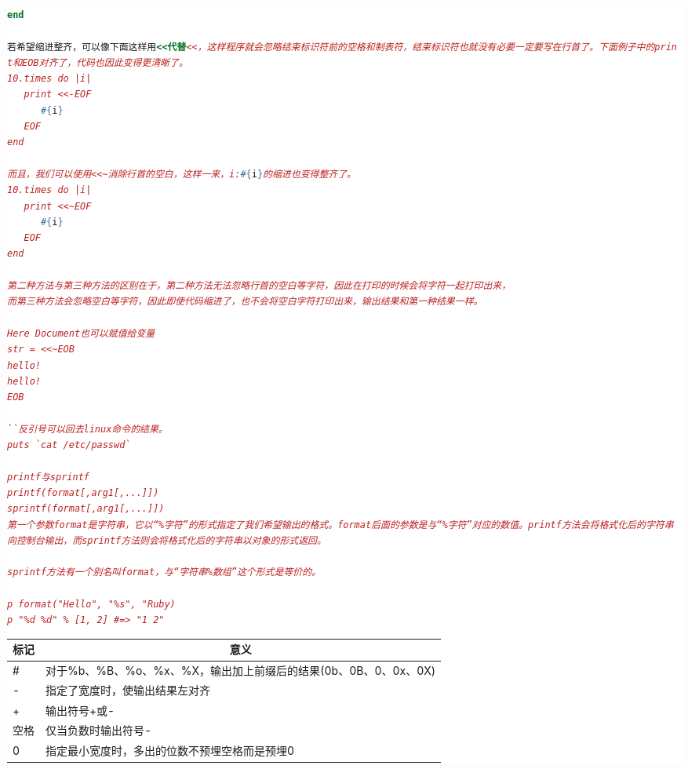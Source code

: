 ```ruby
end

若希望缩进整齐，可以像下面这样用<<代替<<，这样程序就会忽略结束标识符前的空格和制表符，结束标识符也就没有必要一定要写在行首了。下面例子中的print和EOB对齐了，代码也因此变得更清晰了。
10.times do |i|
   print <<-EOF
      #{i}
   EOF
end

而且，我们可以使用<<~消除行首的空白，这样一来，i:#{i}的缩进也变得整齐了。
10.times do |i|
   print <<~EOF
      #{i}
   EOF
end

第二种方法与第三种方法的区别在于，第二种方法无法忽略行首的空白等字符，因此在打印的时候会将字符一起打印出来，
而第三种方法会忽略空白等字符，因此即使代码缩进了，也不会将空白字符打印出来，输出结果和第一种结果一样。

Here Document也可以赋值给变量
str = <<~EOB
hello!
hello!
EOB

``反引号可以回去linux命令的结果。
puts `cat /etc/passwd`

printf与sprintf
printf(format[,arg1[,...]])
sprintf(format[,arg1[,...]])
第一个参数format是字符串，它以“%字符”的形式指定了我们希望输出的格式。format后面的参数是与“%字符”对应的数值。printf方法会将格式化后的字符串向控制台输出，而sprintf方法则会将格式化后的字符串以对象的形式返回。

sprintf方法有一个别名叫format，与“字符串%数组”这个形式是等价的。

p format("Hello", "%s", "Ruby)
p "%d %d" % [1, 2] #=> "1 2"

```

| 标记 | 意义 |
| --- | --- |
| # | 对于%b、%B、%o、%x、%X，输出加上前缀后的结果(0b、0B、0、0x、0X)|
| - | 指定了宽度时，使输出结果左对齐 |
| + | 输出符号+或- |
| 空格 |  仅当负数时输出符号-|
|  0|  指定最小宽度时，多出的位数不预埋空格而是预埋0|
